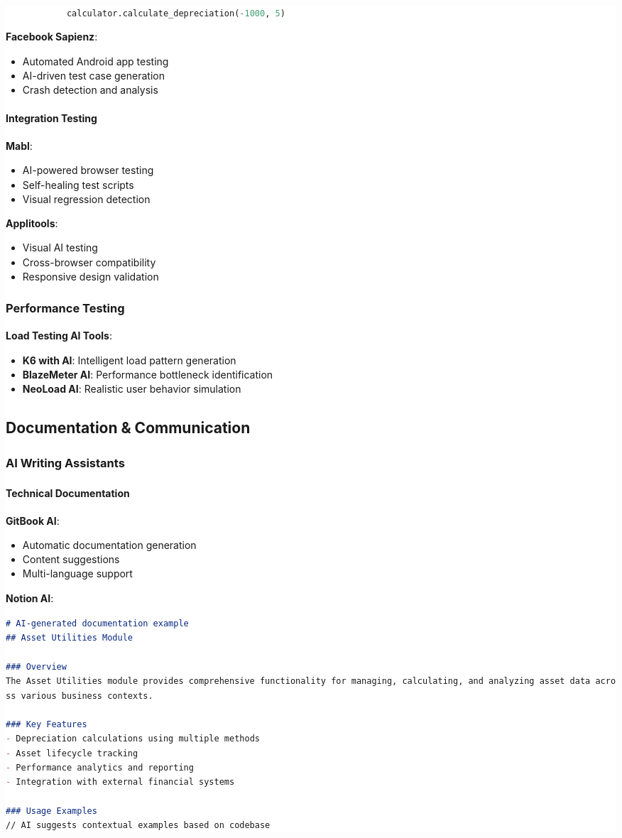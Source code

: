 ```python
            calculator.calculate_depreciation(-1000, 5)
```

**Facebook Sapienz**:
- Automated Android app testing
- AI-driven test case generation
- Crash detection and analysis

#### Integration Testing

**Mabl**:
- AI-powered browser testing
- Self-healing test scripts
- Visual regression detection

**Applitools**:
- Visual AI testing
- Cross-browser compatibility
- Responsive design validation

### Performance Testing

**Load Testing AI Tools**:
- **K6 with AI**: Intelligent load pattern generation
- **BlazeMeter AI**: Performance bottleneck identification
- **NeoLoad AI**: Realistic user behavior simulation

## Documentation & Communication

### AI Writing Assistants

#### Technical Documentation

**GitBook AI**:
- Automatic documentation generation
- Content suggestions
- Multi-language support

**Notion AI**:
```markdown
# AI-generated documentation example
## Asset Utilities Module

### Overview
The Asset Utilities module provides comprehensive functionality for managing, calculating, and analyzing asset data across various business contexts.

### Key Features
- Depreciation calculations using multiple methods
- Asset lifecycle tracking
- Performance analytics and reporting
- Integration with external financial systems

### Usage Examples
// AI suggests contextual examples based on codebase
```
